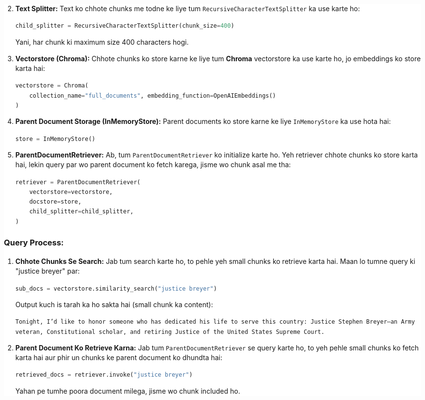 2. **Text Splitter:**
   Text ko chhote chunks me todne ke liye tum `RecursiveCharacterTextSplitter` ka use karte ho:
   ```python
   child_splitter = RecursiveCharacterTextSplitter(chunk_size=400)
   ```
   Yani, har chunk ki maximum size 400 characters hogi.

3. **Vectorstore (Chroma):**
   Chhote chunks ko store karne ke liye tum **Chroma** vectorstore ka use karte ho, jo embeddings ko store karta hai:
   ```python
   vectorstore = Chroma(
       collection_name="full_documents", embedding_function=OpenAIEmbeddings()
   )
   ```

4. **Parent Document Storage (InMemoryStore):**
   Parent documents ko store karne ke liye `InMemoryStore` ka use hota hai:
   ```python
   store = InMemoryStore()
   ```

5. **ParentDocumentRetriever:**
   Ab, tum `ParentDocumentRetriever` ko initialize karte ho. Yeh retriever chhote chunks ko store karta hai, lekin query par wo parent document ko fetch karega, jisme wo chunk asal me tha:
   ```python
   retriever = ParentDocumentRetriever(
       vectorstore=vectorstore,
       docstore=store,
       child_splitter=child_splitter,
   )
   ```

### **Query Process:**

1. **Chhote Chunks Se Search:**
   Jab tum search karte ho, to pehle yeh small chunks ko retrieve karta hai. Maan lo tumne query ki "justice breyer" par:
   ```python
   sub_docs = vectorstore.similarity_search("justice breyer")
   ```

   Output kuch is tarah ka ho sakta hai (small chunk ka content):
   ```text
   Tonight, I’d like to honor someone who has dedicated his life to serve this country: Justice Stephen Breyer—an Army veteran, Constitutional scholar, and retiring Justice of the United States Supreme Court.
   ```

2. **Parent Document Ko Retrieve Karna:**
   Jab tum `ParentDocumentRetriever` se query karte ho, to yeh pehle small chunks ko fetch karta hai aur phir un chunks ke parent document ko dhundta hai:
   ```python
   retrieved_docs = retriever.invoke("justice breyer")
   ```
   Yahan pe tumhe poora document milega, jisme wo chunk included ho.
